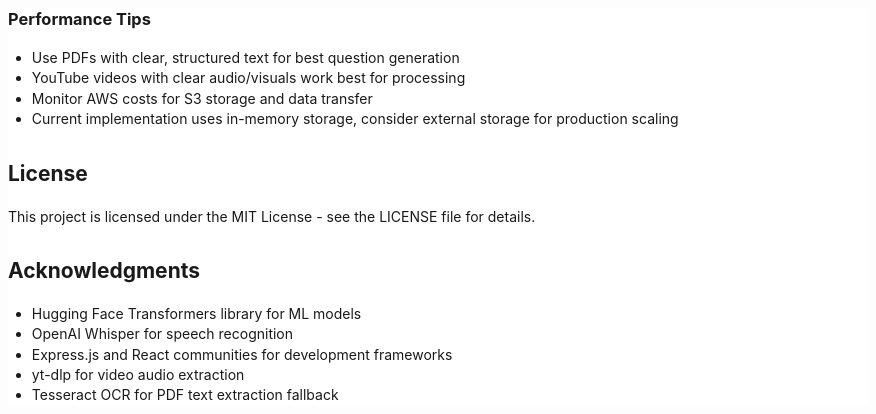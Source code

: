 ### Performance Tips
- Use PDFs with clear, structured text for best question generation
- YouTube videos with clear audio/visuals work best for processing
- Monitor AWS costs for S3 storage and data transfer
- Current implementation uses in-memory storage, consider external storage for production scaling

## License

This project is licensed under the MIT License - see the LICENSE file for details.

## Acknowledgments

- Hugging Face Transformers library for ML models
- OpenAI Whisper for speech recognition
- Express.js and React communities for development frameworks
- yt-dlp for video audio extraction
- Tesseract OCR for PDF text extraction fallback